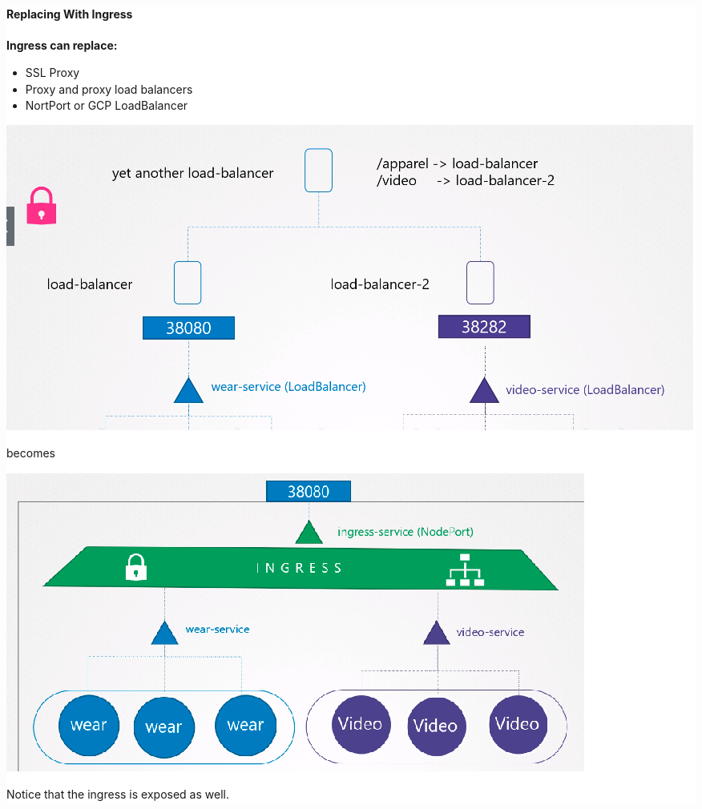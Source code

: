 #### Replacing With Ingress

**Ingress can replace:**
* SSL Proxy
* Proxy and proxy load balancers
* NortPort or GCP LoadBalancer

![images/without-ingress.png](images/without-ingress.png)

becomes

![images/with-ingress.png](images/with-ingress.png)

Notice that the ingress is exposed as well.
